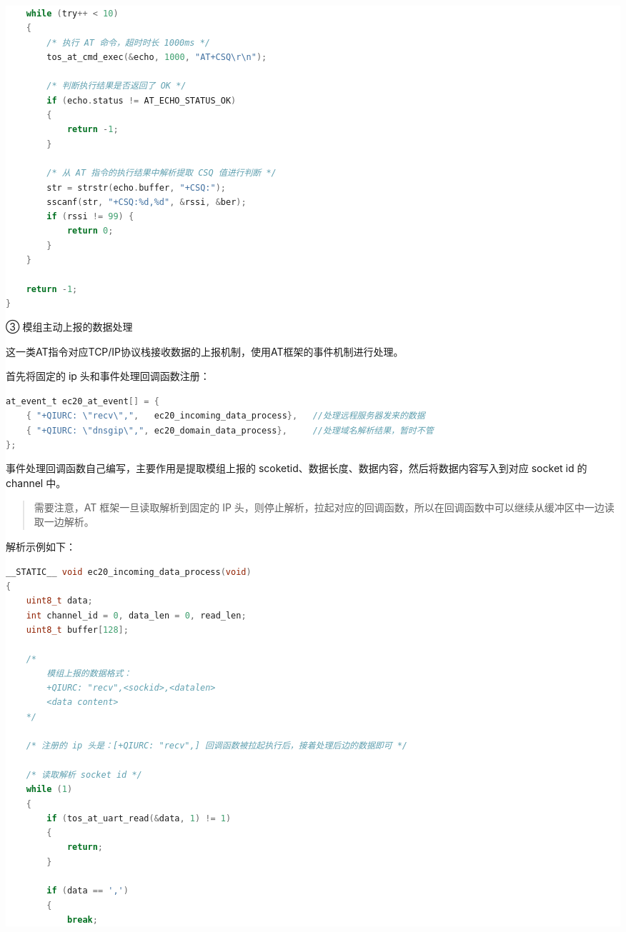```c
    while (try++ < 10) 
    {
        /* 执行 AT 命令，超时时长 1000ms */
        tos_at_cmd_exec(&echo, 1000, "AT+CSQ\r\n");

        /* 判断执行结果是否返回了 OK */
        if (echo.status != AT_ECHO_STATUS_OK)
        {
            return -1;
        }

        /* 从 AT 指令的执行结果中解析提取 CSQ 值进行判断 */
        str = strstr(echo.buffer, "+CSQ:");
        sscanf(str, "+CSQ:%d,%d", &rssi, &ber);
        if (rssi != 99) {
            return 0;
        }
    }

    return -1;
}
```

③ 模组主动上报的数据处理

这一类AT指令对应TCP/IP协议栈接收数据的上报机制，使用AT框架的事件机制进行处理。

首先将固定的 ip 头和事件处理回调函数注册：
```c
at_event_t ec20_at_event[] = {
	{ "+QIURC: \"recv\",",   ec20_incoming_data_process},   //处理远程服务器发来的数据
    { "+QIURC: \"dnsgip\",", ec20_domain_data_process},     //处理域名解析结果，暂时不管
};
```

事件处理回调函数自己编写，主要作用是提取模组上报的 scoketid、数据长度、数据内容，然后将数据内容写入到对应 socket id 的 channel 中。

>需要注意，AT 框架一旦读取解析到固定的 IP 头，则停止解析，拉起对应的回调函数，所以在回调函数中可以继续从缓冲区中一边读取一边解析。

解析示例如下：

```c
__STATIC__ void ec20_incoming_data_process(void)
{
    uint8_t data;
    int channel_id = 0, data_len = 0, read_len;
    uint8_t buffer[128];

    /*
        模组上报的数据格式：
		+QIURC: "recv",<sockid>,<datalen>
		<data content>
    */

    /* 注册的 ip 头是：[+QIURC: "recv",] 回调函数被拉起执行后，接着处理后边的数据即可 */
	
    /* 读取解析 socket id */
    while (1)
    {
        if (tos_at_uart_read(&data, 1) != 1)
        {
            return;
        }

        if (data == ',')
        {
            break;
```
